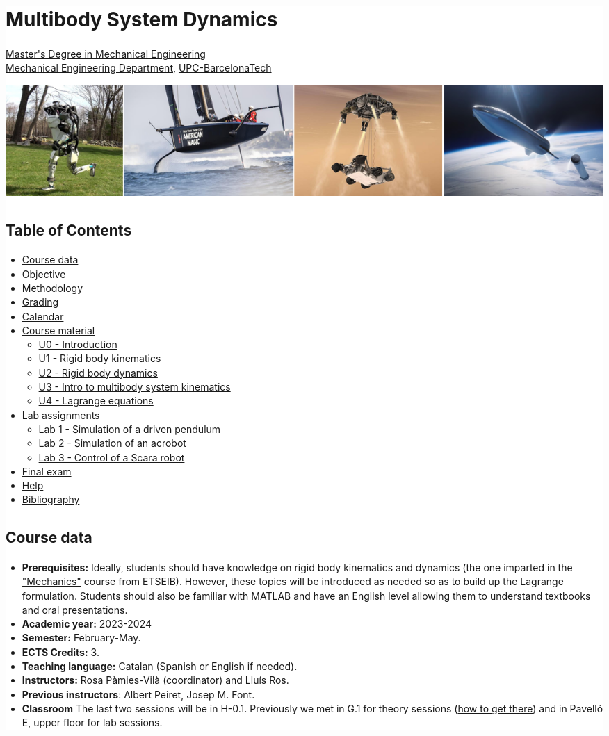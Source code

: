 

# Multibody System Dynamics #

[Master's Degree in Mechanical Engineering](https://eseiaat.upc.edu/ca/estudis/estudis-en-enginyeries-industrials/master-universitari-recerca-enginyeria-mecanica)  
[Mechanical Engineering Department](https://em.upc.edu/ca), [UPC-BarcelonaTech](http://www.upc.edu)

![From left to right: The Atlas robot from Boston Dynamics, an America's Cup yacht, the Perseverance robot landing on Mars, and Starship leaving the Earth.](images/top_banner.png)

## Table of Contents

+ [Course data](#course-data)  
+ [Objective](#objective)  
+ [Methodology](#methodology)  
+ [Grading](#grading)  
+ [Calendar](#calendar)  
+ [Course material](#course-material)  
    - [U0 - Introduction](#u0---introduction)  
    - [U1 - Rigid body kinematics](#u1---rigid-body-kinematics)  
    - [U2 - Rigid body dynamics](#u2---rigid-body-dynamics)  
    - [U3 - Intro to multibody system kinematics](#u3---introduction-to-multibody-system-kinematics)  
    - [U4 - Lagrange equations](#u4---lagrange-equations)  
+ [Lab assignments](#lab-assignments) 
    - [Lab 1 - Simulation of a driven pendulum](#lab-1-simulation-of-a-driven-pendulum)
    - [Lab 2 - Simulation of an acrobot](#lab-2-simulation-of-an-acrobot)
    - [Lab 3 - Control of a Scara robot](#lab-3-control-of-a-scara-robot)
+ [Final exam](#final-exam)  
+ [Help](#help)  
+ [Bibliography](#bibliography)  

## Course data

+ **Prerequisites:** 
    Ideally, students should have knowledge on rigid body kinematics and dynamics (the one imparted in the ["Mechanics"](https://www.upc.edu/content/grau/guiadocent/pdf/ing/240133) course from ETSEIB). However, these topics will be introduced as needed so as to build up the Lagrange formulation. Students should also be familiar with MATLAB and have an English level allowing them to understand textbooks and oral presentations.
+ **Academic year:** 
    2023-2024
+ **Semester:** 
    February-May.
+ **ECTS Credits:** 
    3.
+ **Teaching language:** 
    Catalan (Spanish or English if needed). 
+ **Instructors:**
    [Rosa Pàmies-Vilà](https://scholar.google.es/citations?user=76A5wa0AAAAJ&hl=ca) (coordinator) and [Lluís Ros](http://www.iri.upc.edu/people/ros).
+ **Previous instructors**: 
    Albert Peiret, Josep M. Font.
+ **Classroom**
    The last two sessions will be in H-0.1. Previously we met in G.1 for theory sessions ([how to get there](Web/way_to_G1.pdf)) and in Pavelló E, upper floor for lab sessions. 